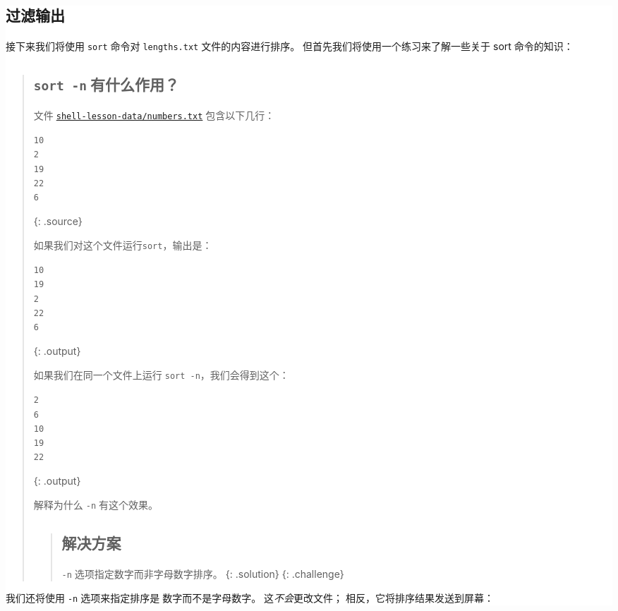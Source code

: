 
## 过滤输出

接下来我们将使用 `sort` 命令对 `lengths.txt` 文件的内容进行排序。
但首先我们将使用一个练习来了解一些关于 sort 命令的知识：

> ## `sort -n` 有什么作用？
>
> 文件 [`shell-lesson-data/numbers.txt`](../shell-lesson-data/numbers.txt)
> 包含以下几行：
>
> ~~~
> 10
> 2
> 19
> 22
> 6
> ~~~
> {: .source}
>
> 如果我们对这个文件运行`sort`，输出是：
>
> ~~~
> 10
> 19
> 2
> 22
> 6
> ~~~
> {: .output}
>
> 如果我们在同一个文件上运行 `sort -n`，我们会得到这个：
>
> ~~~
> 2
> 6
> 10
> 19
> 22
> ~~~
> {: .output}
>
> 解释为什么 `-n` 有这个效果。
>
> > ## 解决方案
> > `-n` 选项指定数字而非字母数字排序。
> {: .solution}
{: .challenge}

我们还将使用 `-n` 选项来指定排序是
数字而不是字母数字。
这*不会*更改文件；
相反，它将排序结果发送到屏幕：
